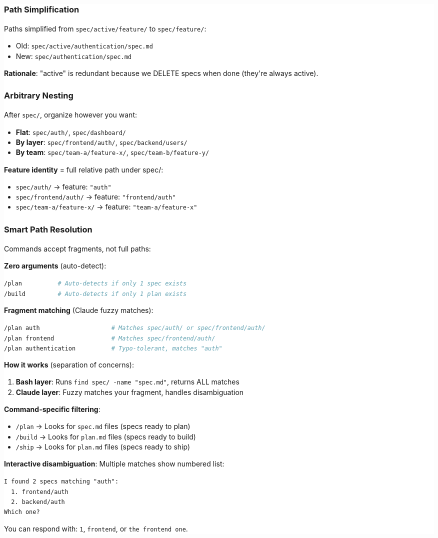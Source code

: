 ### Path Simplification

Paths simplified from `spec/active/feature/` to `spec/feature/`:
- Old: `spec/active/authentication/spec.md`
- New: `spec/authentication/spec.md`

**Rationale**: "active" is redundant because we DELETE specs when done (they're always active).

### Arbitrary Nesting

After `spec/`, organize however you want:
- **Flat**: `spec/auth/`, `spec/dashboard/`
- **By layer**: `spec/frontend/auth/`, `spec/backend/users/`
- **By team**: `spec/team-a/feature-x/`, `spec/team-b/feature-y/`

**Feature identity** = full relative path under spec/:
- `spec/auth/` → feature: `"auth"`
- `spec/frontend/auth/` → feature: `"frontend/auth"`
- `spec/team-a/feature-x/` → feature: `"team-a/feature-x"`

### Smart Path Resolution

Commands accept fragments, not full paths:

**Zero arguments** (auto-detect):
```bash
/plan          # Auto-detects if only 1 spec exists
/build         # Auto-detects if only 1 plan exists
```

**Fragment matching** (Claude fuzzy matches):
```bash
/plan auth                    # Matches spec/auth/ or spec/frontend/auth/
/plan frontend                # Matches spec/frontend/auth/
/plan authentication          # Typo-tolerant, matches "auth"
```

**How it works** (separation of concerns):
1. **Bash layer**: Runs `find spec/ -name "spec.md"`, returns ALL matches
2. **Claude layer**: Fuzzy matches your fragment, handles disambiguation

**Command-specific filtering**:
- `/plan` → Looks for `spec.md` files (specs ready to plan)
- `/build` → Looks for `plan.md` files (specs ready to build)
- `/ship` → Looks for `plan.md` files (specs ready to ship)

**Interactive disambiguation**: Multiple matches show numbered list:
```
I found 2 specs matching "auth":
  1. frontend/auth
  2. backend/auth
Which one?
```

You can respond with: `1`, `frontend`, or `the frontend one`.
